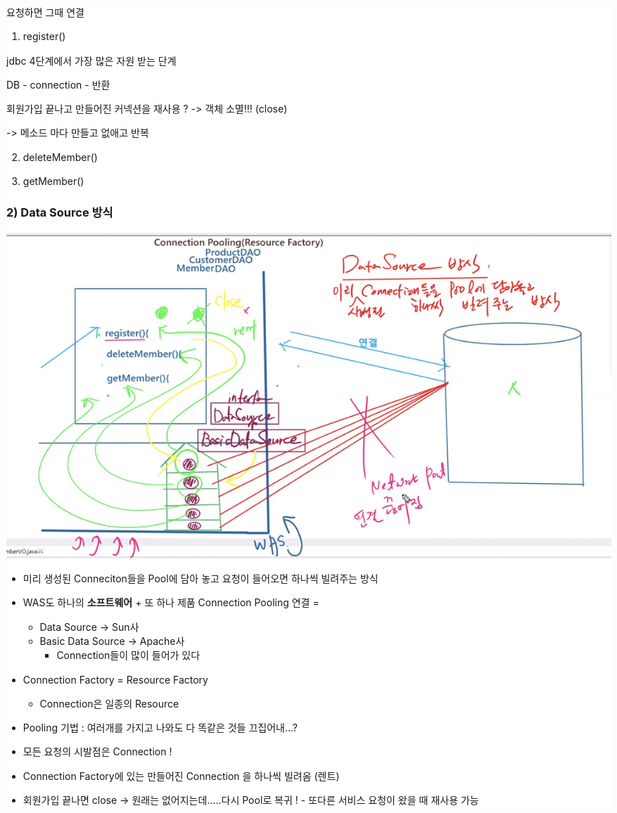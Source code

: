 요청하면 그때 연결

1) register()

jdbc 4단계에서 가장 많은 자원 받는 단계

DB - connection - 반환 

회원가입 끝나고 만들어진 커넥션을 재사용 ? -> 객체 소멸!!! (close)

-> 메소드 마다 만들고 없애고 반복



2) deleteMember()

3) getMember()



### 2) Data Source 방식

![image-20211111124255919](md-images/1111/image-20211111124255919.png)

* 미리 생성된 Conneciton들을 Pool에 담아 놓고 요청이 들어오면 하나씩 빌려주는 방식

* WAS도 하나의 **소프트웨어** + 또 하나 제품 Connection Pooling 연결 =  
  * Data Source -> Sun사
  * Basic Data Source -> Apache사
    * Connection들이 많이 들어가 있다
* Connection Factory = Resource Factory 
  * Connection은 일종의 Resource
* Pooling 기법 : 여러개를 가지고 나와도 다 똑같은 것들 끄집어내...?
* 모든 요청의 시발점은 Connection !
* Connection Factory에 있는 만들어진 Connection 을 하나씩 빌려옴 (렌트)
* 회원가입 끝나면 close -> 원래는 없어지는데.....다시 Pool로 복귀 ! - 또다른 서비스 요청이 왔을 때 재사용 가능
